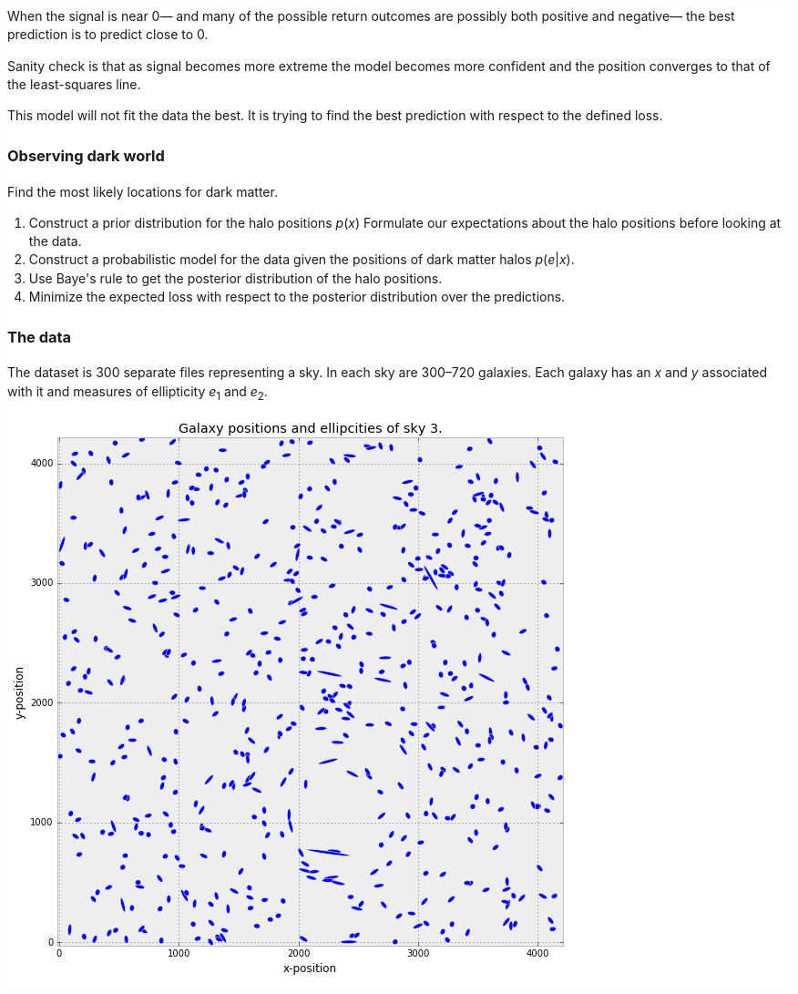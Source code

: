 When the signal is near 0—
and many of the possible return outcomes are possibly both positive and negative—
the best prediction is to predict close to 0.

Sanity check is that as signal becomes more extreme
the model becomes more confident
and the position converges to that of the least-squares line.

This model will not fit the data the best.
It is trying to find the best prediction with respect to the defined loss.

### Observing dark world

Find the most likely locations for dark matter.

1. Construct a prior distribution for the halo positions $p(x)$
   Formulate our expectations about the halo positions before looking at the data.
2. Construct a probabilistic model for the data
   given the positions of dark matter halos $p(e | x)$.
3. Use Baye's rule to get the posterior distribution of the halo positions.
4. Minimize the expected loss with respect to the posterior distribution over the predictions.
   
### The data

The dataset is 300 separate files representing a sky.
In each sky are 300–720 galaxies.
Each galaxy has an $x$ and $y$ associated with it
and measures of ellipticity $e_1$ and $e_2$.

![Sky data](images/5/sky_data.png)
